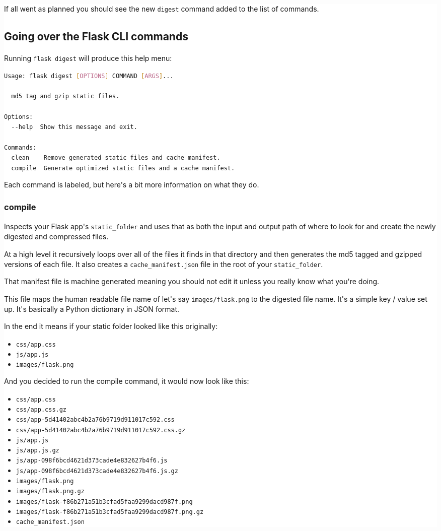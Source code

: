 ```sh
```

If all went as planned you should see the new `digest` command added to the
list of commands.

## Going over the Flask CLI commands

Running `flask digest` will produce this help menu:

```sh
Usage: flask digest [OPTIONS] COMMAND [ARGS]...

  md5 tag and gzip static files.

Options:
  --help  Show this message and exit.

Commands:
  clean    Remove generated static files and cache manifest.
  compile  Generate optimized static files and a cache manifest.
```

Each command is labeled, but here's a bit more information on what they do.

### compile

Inspects your Flask app's `static_folder` and uses that as both the input and
output path of where to look for and create the newly digested and compressed
files.

At a high level it recursively loops over all of the files it finds in that
directory and then generates the md5 tagged and gzipped versions of each file.
It also creates a `cache_manifest.json` file in the root of your
`static_folder`.

That manifest file is machine generated meaning you should not edit it unless
you really know what you're doing.

This file maps the human readable file name of let's say `images/flask.png` to
the digested file name. It's a simple key / value set up. It's basically a
Python dictionary in JSON format.

In the end it means if your static folder looked like this originally:

- `css/app.css`
- `js/app.js`
- `images/flask.png`

And you decided to run the compile command, it would now look like this:

- `css/app.css`
- `css/app.css.gz`
- `css/app-5d41402abc4b2a76b9719d911017c592.css`
- `css/app-5d41402abc4b2a76b9719d911017c592.css.gz`
- `js/app.js`
- `js/app.js.gz`
- `js/app-098f6bcd4621d373cade4e832627b4f6.js`
- `js/app-098f6bcd4621d373cade4e832627b4f6.js.gz`
- `images/flask.png`
- `images/flask.png.gz`
- `images/flask-f86b271a51b3cfad5faa9299dacd987f.png`
- `images/flask-f86b271a51b3cfad5faa9299dacd987f.png.gz`
- `cache_manifest.json`
